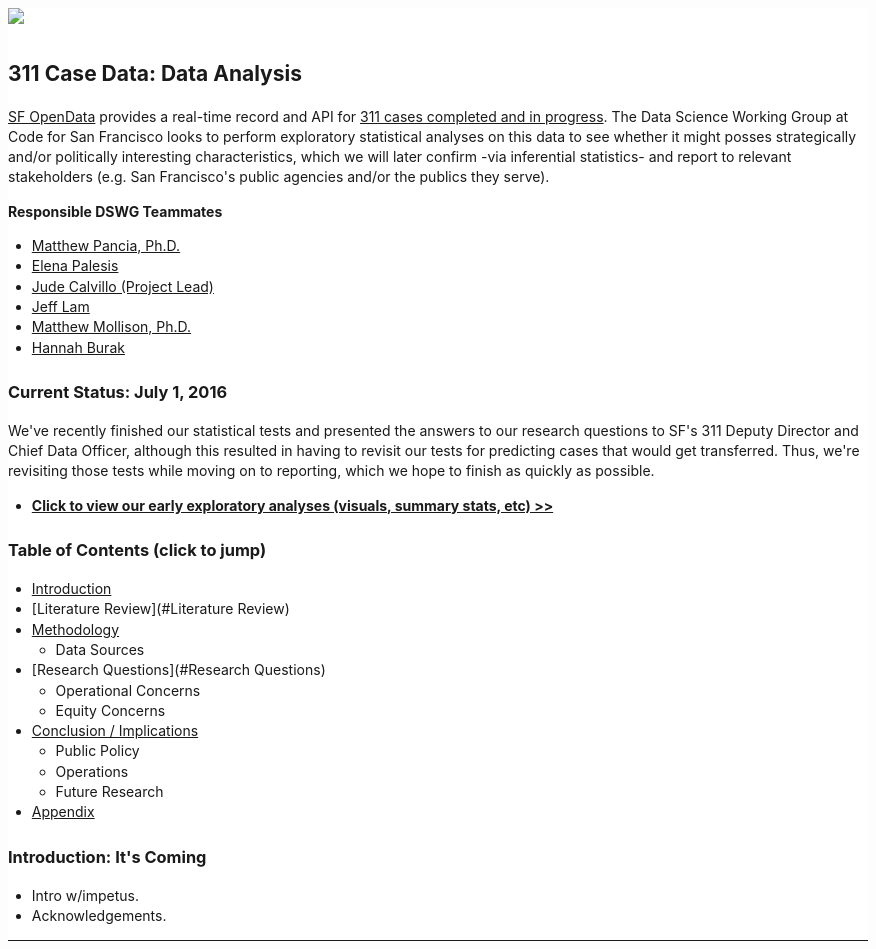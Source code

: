 ![](311_explore.jpg)  

## 311 Case Data: Data Analysis

[SF OpenData](https://data.sfgov.org/) provides a real-time record and API for [311 cases completed and in progress](https://data.sfgov.org/City-Infrastructure/Case-Data-from-San-Francisco-311-SF311-/vw6y-z8j6). The Data Science Working Group at Code for San Francisco looks to perform exploratory statistical analyses on this data to see whether it might posses strategically and/or politically interesting characteristics, which we will later confirm -via inferential statistics- and report to relevant stakeholders (e.g. San Francisco's public agencies and/or the publics they serve).  

**Responsible DSWG Teammates**
+ [Matthew Pancia, Ph.D.](http://bit.ly/1PFuA8k)
+ [Elena Palesis](http://bit.ly/1mgjXl4)
+ [Jude Calvillo (Project Lead)](http://linkd.in/1BGeytb)
+ [Jeff Lam](http://bit.ly/1Pm9SLJ)
+ [Matthew Mollison, Ph.D.](http://bit.ly/1PPZXSa)
+ [Hannah Burak](http://bit.ly/1U7D13N)

### Current Status: July 1, 2016

We've recently finished our statistical tests and presented the answers to our research questions to SF's 311 Deputy Director and Chief Data Officer, although this resulted in having to revisit our tests for predicting cases that would get transferred. Thus, we're revisiting those tests while moving on to reporting, which we hope to finish as quickly as possible.

+ [**Click to view our early exploratory analyses (visuals, summary stats, etc) >>**](https://git.io/viYWh)  
  

### Table of Contents (click to jump)

+ [Introduction](#Intro)
+ [Literature Review](#Literature Review)
+ [Methodology](#Methodology)
    - Data Sources
+ [Research Questions](#Research Questions)
    - Operational Concerns
    - Equity Concerns
+ [Conclusion / Implications](#Conclusion)
    - Public Policy
    - Operations
    - Future Research
+ [Appendix](#Appendix)  


### <a name="Intro">Introduction: It's Coming</a>

+ Intro w/impetus.
+ Acknowledgements.

***

